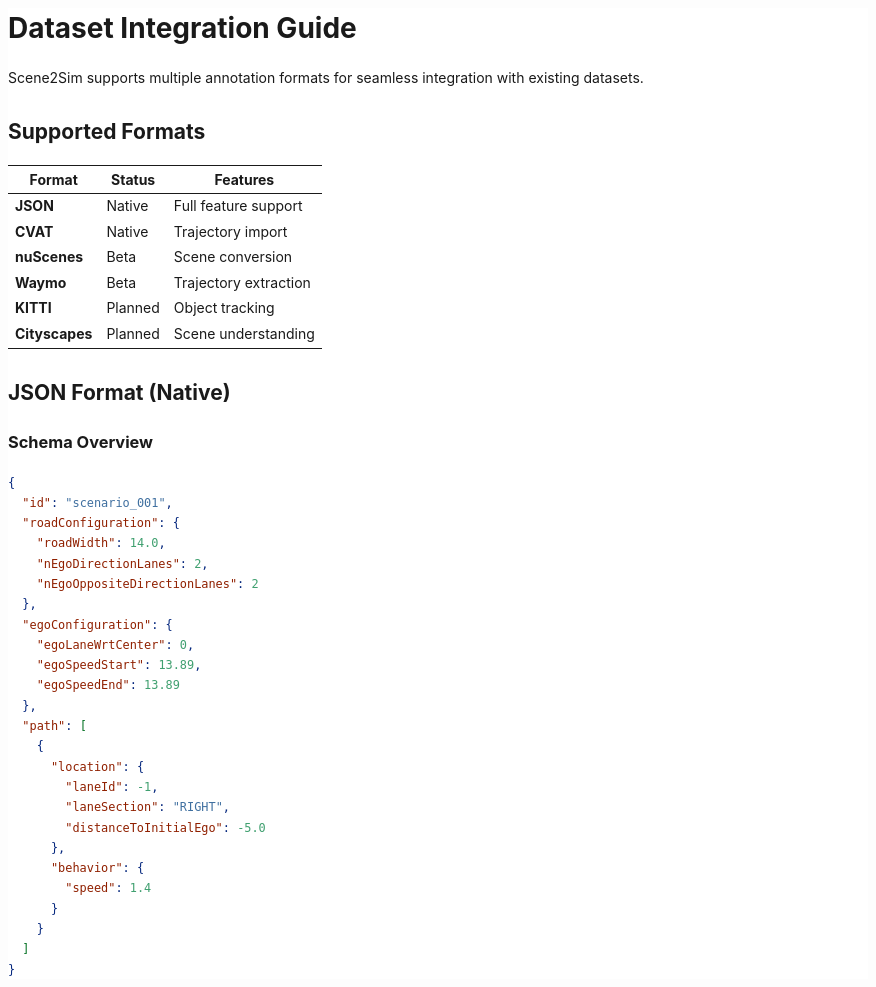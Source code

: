 # Dataset Integration Guide

Scene2Sim supports multiple annotation formats for seamless integration with existing datasets.

## Supported Formats

| Format | Status | Features |
|--------|--------|----------|
| **JSON** | Native | Full feature support |
| **CVAT** | Native | Trajectory import |
| **nuScenes** | Beta | Scene conversion |
| **Waymo** | Beta | Trajectory extraction |
| **KITTI** | Planned | Object tracking |
| **Cityscapes** | Planned | Scene understanding |

## JSON Format (Native)

### Schema Overview
```json
{
  "id": "scenario_001",
  "roadConfiguration": {
    "roadWidth": 14.0,
    "nEgoDirectionLanes": 2,
    "nEgoOppositeDirectionLanes": 2
  },
  "egoConfiguration": {
    "egoLaneWrtCenter": 0,
    "egoSpeedStart": 13.89,
    "egoSpeedEnd": 13.89
  },
  "path": [
    {
      "location": {
        "laneId": -1,
        "laneSection": "RIGHT",
        "distanceToInitialEgo": -5.0
      },
      "behavior": {
        "speed": 1.4
      }
    }
  ]
}
```
